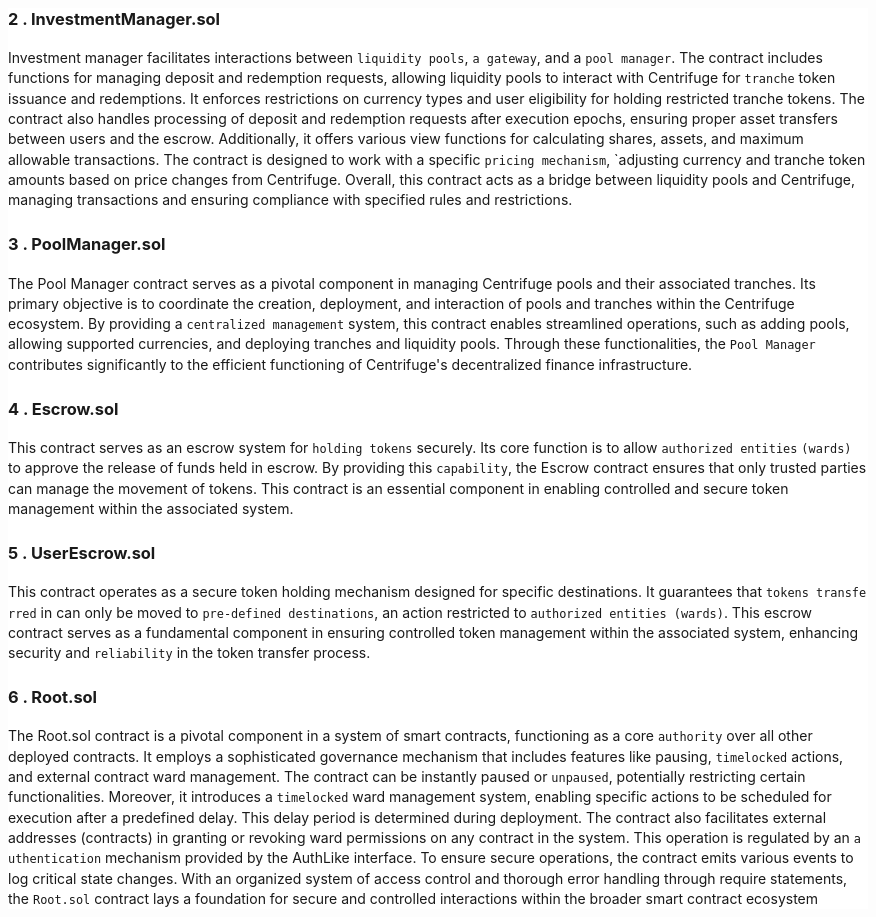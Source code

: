 





### 2 . InvestmentManager.sol

 Investment manager facilitates interactions between `liquidity pools`, `a gateway`, and a `pool manager`. The contract includes functions for managing deposit and redemption requests, allowing liquidity pools to interact with Centrifuge for `tranche` token issuance and redemptions. It enforces restrictions on currency types and user eligibility for holding restricted tranche tokens. The contract also handles processing of deposit and redemption requests after execution epochs, ensuring proper asset transfers between users and the escrow. Additionally, it offers various view functions for calculating shares, assets, and maximum allowable transactions. The contract is designed to work with a specific `pricing mechanism`, `adjusting currency and tranche token amounts based on price changes from Centrifuge. Overall, this contract acts as a bridge between liquidity pools and Centrifuge, managing transactions and ensuring compliance with specified rules and restrictions.

### 3 . PoolManager.sol

The Pool Manager contract serves as a pivotal component in managing Centrifuge pools and their associated tranches. Its primary objective is to coordinate the creation, deployment, and interaction of pools and tranches within the Centrifuge ecosystem. By providing a `centralized management` system, this contract enables streamlined operations, such as adding pools, allowing supported currencies, and deploying tranches and liquidity pools. Through these functionalities, the `Pool Manager` contributes significantly to the efficient functioning of Centrifuge's decentralized finance infrastructure.

### 4 . Escrow.sol

This contract serves as an escrow system for `holding tokens` securely. Its core function is to allow `authorized entities` `(wards)` to approve the release of funds held in escrow. By providing this `capability`, the Escrow contract ensures that only trusted parties can manage the movement of tokens. This contract is an essential component in enabling controlled and secure token management within the associated system.

### 5 . UserEscrow.sol

This contract operates as a secure token holding mechanism designed for specific destinations. It guarantees that `tokens transferred` in can only be moved to `pre-defined destinations`, an action restricted to `authorized entities (wards)`. This escrow contract serves as a fundamental component in ensuring controlled token management within the associated system, enhancing security and `reliability` in the token transfer process.

### 6 . Root.sol

The Root.sol contract is a pivotal component in a system of smart contracts, functioning as a core `authority` over all other deployed contracts. It employs a sophisticated governance mechanism that includes features like pausing, `timelocked` actions, and external contract ward management. The contract can be instantly paused or `unpaused`, potentially restricting certain functionalities. Moreover, it introduces a `timelocked` ward management system, enabling specific actions to be scheduled for execution after a predefined delay. This delay period is determined during deployment. The contract also facilitates external addresses (contracts) in granting or revoking ward permissions on any contract in the system. This operation is regulated by an `authentication` mechanism provided by the AuthLike interface. To ensure secure operations, the contract emits various events to log critical state changes. With an organized system of access control and thorough error handling through require statements, the `Root.sol` contract lays a foundation for secure and controlled interactions within the broader smart contract ecosystem
